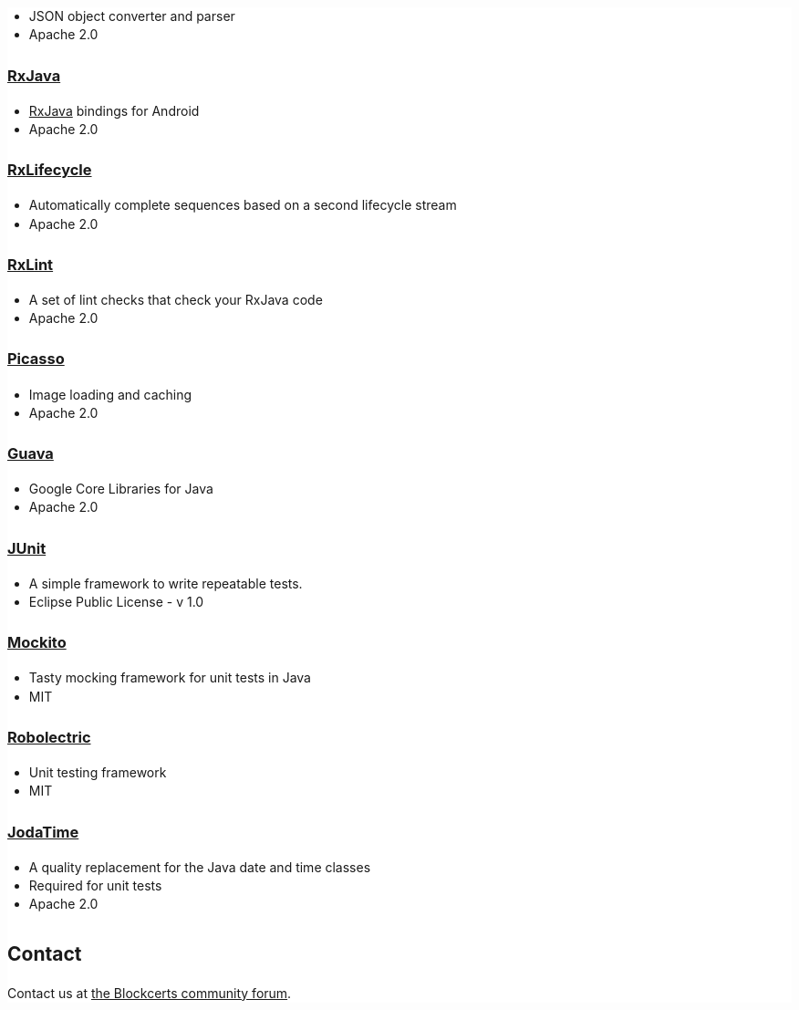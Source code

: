* JSON object converter and parser
* Apache 2.0

### [RxJava](https://github.com/ReactiveX/RxAndroid)

* [RxJava](https://github.com/ReactiveX/RxJava) bindings for Android
* Apache 2.0

### [RxLifecycle](https://github.com/trello/RxLifecycle)

* Automatically complete sequences based on a second lifecycle stream
* Apache 2.0

### [RxLint](https://github.com/littlerobots/rxlint)

* A set of lint checks that check your RxJava code
* Apache 2.0

### [Picasso](http://square.github.io/picasso/)

* Image loading and caching
* Apache 2.0

### [Guava](https://github.com/google/guava)

* Google Core Libraries for Java
* Apache 2.0

### [JUnit](http://junit.org/)

* A simple framework to write repeatable tests.
* Eclipse Public License - v 1.0

### [Mockito](http://site.mockito.org/)

* Tasty mocking framework for unit tests in Java
* MIT

### [Robolectric](http://robolectric.org/)

* Unit testing framework
* MIT

### [JodaTime](http://www.joda.org/joda-time/)

* A quality replacement for the Java date and time classes
* Required for unit tests
* Apache 2.0

## Contact

Contact us at [the Blockcerts community forum](http://community.blockcerts.org/).
